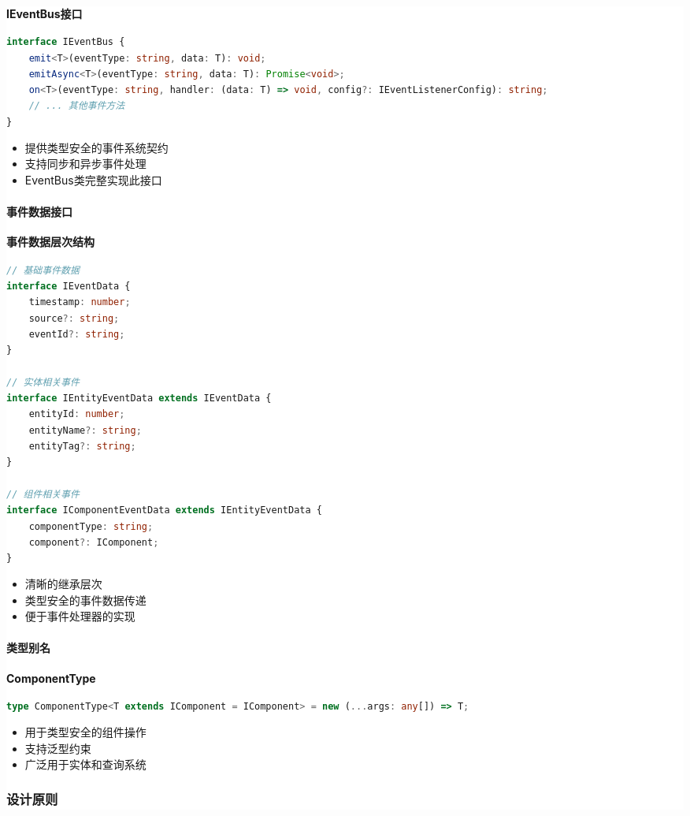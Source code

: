**IEventBus接口**
```typescript
interface IEventBus {
    emit<T>(eventType: string, data: T): void;
    emitAsync<T>(eventType: string, data: T): Promise<void>;
    on<T>(eventType: string, handler: (data: T) => void, config?: IEventListenerConfig): string;
    // ... 其他事件方法
}
```
- 提供类型安全的事件系统契约
- 支持同步和异步事件处理
- EventBus类完整实现此接口

#### 事件数据接口

**事件数据层次结构**
```typescript
// 基础事件数据
interface IEventData {
    timestamp: number;
    source?: string;
    eventId?: string;
}

// 实体相关事件
interface IEntityEventData extends IEventData {
    entityId: number;
    entityName?: string;
    entityTag?: string;
}

// 组件相关事件
interface IComponentEventData extends IEntityEventData {
    componentType: string;
    component?: IComponent;
}
```
- 清晰的继承层次
- 类型安全的事件数据传递
- 便于事件处理器的实现

#### 类型别名

**ComponentType<T>**
```typescript
type ComponentType<T extends IComponent = IComponent> = new (...args: any[]) => T;
```
- 用于类型安全的组件操作
- 支持泛型约束
- 广泛用于实体和查询系统

### 设计原则
